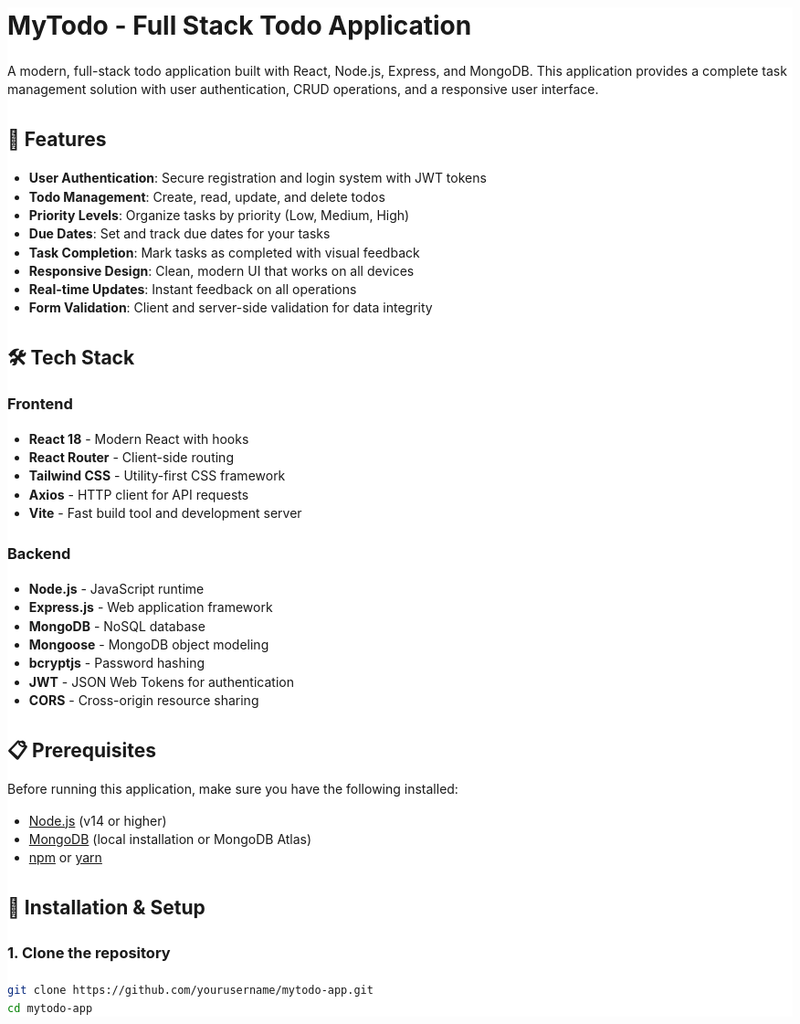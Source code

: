 # MyTodo - Full Stack Todo Application

A modern, full-stack todo application built with React, Node.js, Express, and MongoDB. This application provides a complete task management solution with user authentication, CRUD operations, and a responsive user interface.

## 🚀 Features

- **User Authentication**: Secure registration and login system with JWT tokens
- **Todo Management**: Create, read, update, and delete todos
- **Priority Levels**: Organize tasks by priority (Low, Medium, High)
- **Due Dates**: Set and track due dates for your tasks
- **Task Completion**: Mark tasks as completed with visual feedback
- **Responsive Design**: Clean, modern UI that works on all devices
- **Real-time Updates**: Instant feedback on all operations
- **Form Validation**: Client and server-side validation for data integrity

## 🛠️ Tech Stack

### Frontend
- **React 18** - Modern React with hooks
- **React Router** - Client-side routing
- **Tailwind CSS** - Utility-first CSS framework
- **Axios** - HTTP client for API requests
- **Vite** - Fast build tool and development server

### Backend
- **Node.js** - JavaScript runtime
- **Express.js** - Web application framework
- **MongoDB** - NoSQL database
- **Mongoose** - MongoDB object modeling
- **bcryptjs** - Password hashing
- **JWT** - JSON Web Tokens for authentication
- **CORS** - Cross-origin resource sharing

## 📋 Prerequisites

Before running this application, make sure you have the following installed:

- [Node.js](https://nodejs.org/) (v14 or higher)
- [MongoDB](https://www.mongodb.com/) (local installation or MongoDB Atlas)
- [npm](https://www.npmjs.com/) or [yarn](https://yarnpkg.com/)

## 🚀 Installation & Setup

### 1. Clone the repository
```bash
git clone https://github.com/yourusername/mytodo-app.git
cd mytodo-app
```
